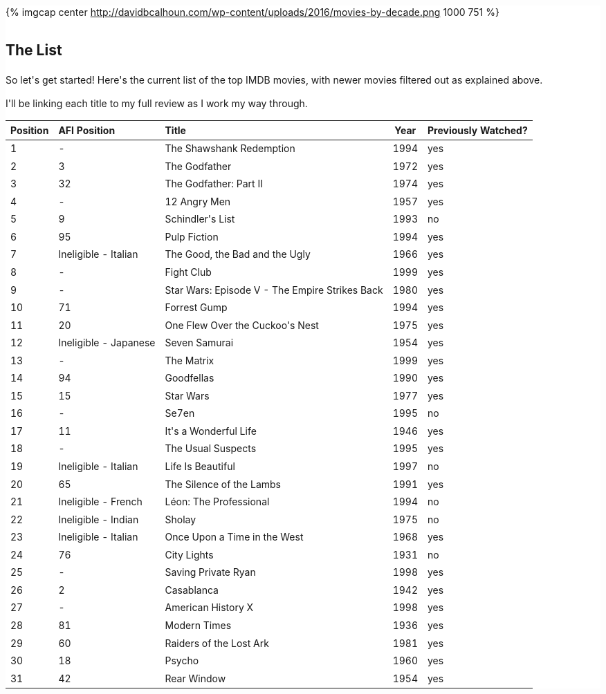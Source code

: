 
{% imgcap center http://davidbcalhoun.com/wp-content/uploads/2016/movies-by-decade.png 1000 751 %}


## The List
So let's get started! Here's the current list of the top IMDB movies, with newer movies filtered out as explained above.

I'll be linking each title to my full review as I work my way through.

| Position | AFI Position | Title | Year | Previously Watched? |
| :----- | :---- | :------------- | ------------- | ------------ |
| 1 | - | The Shawshank Redemption | 1994 | yes |
| 2 | 3 | The Godfather | 1972 | yes |
| 3 | 32 | The Godfather: Part II | 1974 | yes |
| 4 | - | 12 Angry Men | 1957 | yes |
| 5 | 9 | Schindler's List | 1993 | no |
| 6 | 95 | Pulp Fiction | 1994 | yes |
| 7 | Ineligible - Italian | The Good, the Bad and the Ugly | 1966 | yes |
| 8 | - | Fight Club | 1999 | yes |
| 9 | - | Star Wars: Episode V - The Empire Strikes Back | 1980 | yes |
| 10 | 71 | Forrest Gump | 1994 | yes |
| 11 | 20 | One Flew Over the Cuckoo's Nest | 1975 | yes |
| 12 | Ineligible - Japanese | Seven Samurai | 1954 | yes |
| 13 | - | The Matrix | 1999 | yes |
| 14 | 94 | Goodfellas | 1990 | yes |
| 15 | 15 | Star Wars | 1977 | yes |
| 16 | - | Se7en | 1995 | no |
| 17 | 11 | It's a Wonderful Life | 1946 | yes |
| 18 | - | The Usual Suspects | 1995 | yes |
| 19 | Ineligible - Italian | Life Is Beautiful | 1997 | no |
| 20 | 65 | The Silence of the Lambs | 1991 | yes |
| 21 | Ineligible - French | Léon: The Professional | 1994 | no |
| 22 | Ineligible - Indian | Sholay | 1975 | no |
| 23 | Ineligible - Italian | Once Upon a Time in the West | 1968 | yes |
| 24 | 76 | City Lights | 1931 | no |
| 25 | - | Saving Private Ryan | 1998 | yes |
| 26 | 2 | Casablanca | 1942 | yes |
| 27 | - | American History X | 1998 | yes |
| 28 | 81 | Modern Times | 1936 | yes |
| 29 | 60 | Raiders of the Lost Ark | 1981 | yes |
| 30 | 18 | Psycho | 1960 | yes |
| 31 | 42 | Rear Window | 1954 | yes |